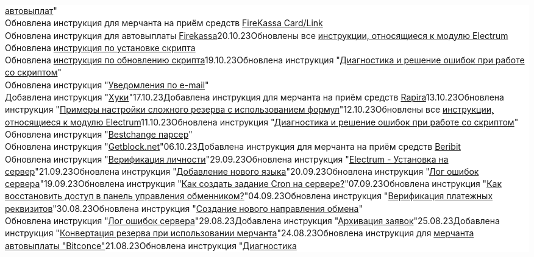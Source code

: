 </a><a href="https://premium.gitbook.io/rukovodstvo-polzovatelya/osnovnye-nastroiki/merchanty-i-avtovyplaty/avtovyplaty/obshie-nastroiki-avtovyplat">автовыплат</a>"<br>Обновлена инструкция для мерчанта на приём средств <a href="https://premium.gitbook.io/rukovodstvo-polzovatelya/osnovnye-nastroiki/merchanty-i-avtovyplaty/merchanty/firekassa">FireKassa Card/Link</a><br>Обновлена инструкция для автовыплаты <a href="https://premium.gitbook.io/rukovodstvo-polzovatelya/osnovnye-nastroiki/merchanty-i-avtovyplaty/avtovyplaty/firekassa">Firekassa</a></td></tr><tr><td>20.10.23</td><td>Обновлены все <a href="https://premium.gitbook.io/rukovodstvo-polzovatelya/osnovnye-nastroiki/modul-electrum">инструкции, относящиеся к модулю Electrum</a><br>Обновлена <a href="https://premium.gitbook.io/rukovodstvo-polzovatelya/pered-nachalom-raboty/instrukciya-po-ustanovke">инструкция по установке скрипта</a><br>Обновлена <a href="https://premium.gitbook.io/rukovodstvo-polzovatelya/pered-nachalom-raboty/instrukciya-po-obnovleniyu">инструкция по обновлению скрипта</a></td></tr><tr><td>19.10.23</td><td>Обновлена инструкция "<a href="https://premium.gitbook.io/rukovodstvo-polzovatelya/osnovnye-nastroiki/faq/diagnostika-i-reshenie-oshibok-pri-rabote-so-skriptom">Диагностика и решение ошибок при работе со скриптом</a>"<br>Обновлена инструкция "<a href="https://premium.gitbook.io/rukovodstvo-polzovatelya/osnovnye-nastroiki/uvedomleniya-administratoram-i-polzovatelyam/uvedomleniya-po-e-mail">Уведомления по e-mail</a>"<br>Добавлена инструкция "<a href="https://premium.gitbook.io/rukovodstvo-polzovatelya/osnovnye-nastroiki/nastroiki/khuki">Хуки</a>"</td></tr><tr><td>17.10.23</td><td>Добавлена инструкция для мерчанта на приём средств <a href="https://premium.gitbook.io/rukovodstvo-polzovatelya/osnovnye-nastroiki/merchanty-i-avtovyplaty/merchanty/rapira">Rapira</a></td></tr><tr><td>13.10.23</td><td>Обновлена инструкция "<a href="https://premium.gitbook.io/rukovodstvo-polzovatelya/osnovnye-nastroiki/rezervy-valyut/rezerv-ot-drugoi-valyuty/primery-nastroiki-slozhnogo-rezerva-s-ispolzovaniem-formul">Примеры настройки сложного резерва с использованием формул</a>"</td></tr><tr><td>12.10.23</td><td>Обновлены все <a href="https://premium.gitbook.io/rukovodstvo-polzovatelya/osnovnye-nastroiki/modul-electrum">инструкции, относящиеся к модулю Electrum</a></td></tr><tr><td>11.10.23</td><td>Обновлена инструкция "<a href="https://premium.gitbook.io/rukovodstvo-polzovatelya/osnovnye-nastroiki/faq/diagnostika-i-reshenie-oshibok-pri-rabote-so-skriptom">Диагностика и решение ошибок при работе со скриптом</a>"<br>Обновлена инструкция "<a href="https://premium.gitbook.io/rukovodstvo-polzovatelya/osnovnye-nastroiki/kursy-valyut/bestchange-parser">Bestchange парсер</a>"<br>Обновлена инструкция "<a href="https://premium.gitbook.io/rukovodstvo-polzovatelya/osnovnye-nastroiki/proverka-aml/getblock.net">Getblock.net</a>"</td></tr><tr><td>06.10.23</td><td>Добавлена инструкция для мерчанта на приём средств <a href="https://premium.gitbook.io/rukovodstvo-polzovatelya/osnovnye-nastroiki/merchanty-i-avtovyplaty/merchanty/beribit">Beribit</a><br>Обновлена инструкция "<a href="https://premium.gitbook.io/rukovodstvo-polzovatelya/osnovnye-nastroiki/verifikaciya/verifikaciya-lichnosti">Верификация личности</a>"</td></tr><tr><td>29.09.23</td><td>Обновлена инструкция "<a href="https://premium.gitbook.io/rukovodstvo-polzovatelya/osnovnye-nastroiki/modul-electrum/ustanovka-na-server">Electrum - Установка на сервер</a>"</td></tr><tr><td>21.09.23</td><td>Обновлена инструкция "<a href="https://premium.gitbook.io/rukovodstvo-polzovatelya/osnovnye-nastroiki/perevod-saita-i-paneli-administratora/dobavlenie-novogo-yazyka">Добавление нового языка</a>"</td></tr><tr><td>20.09.23</td><td>Обновлена инструкция "<a href="https://premium.gitbook.io/rukovodstvo-polzovatelya/osnovnye-nastroiki/nastroiki/logirovanie/log-servera">Лог ошибок сервера</a>"</td></tr><tr><td>19.09.23</td><td>Обновлена инструкция "<a href="https://premium.gitbook.io/rukovodstvo-polzovatelya/osnovnye-nastroiki/faq/kak-sozdat-zadanie-cron-na-servere">Как создать задание Cron на сервере?</a>"</td></tr><tr><td>07.09.23</td><td>Обновлена инструкция "<a href="https://premium.gitbook.io/rukovodstvo-polzovatelya/osnovnye-nastroiki/faq/kak-vosstanovit-dostup-v-panel-upravleniya-obmennikom">Как восстановить доступ в панель управления обменником?</a>"</td></tr><tr><td>04.09.23</td><td>Обновлена инструкция "<a href="https://premium.gitbook.io/rukovodstvo-polzovatelya/osnovnye-nastroiki/verifikaciya/verifikaciya-platezhnykh-rekvizitov">Верификация платежных реквизитов</a>"</td></tr><tr><td>30.08.23</td><td>Обновлена инструкция "<a href="https://premium.gitbook.io/rukovodstvo-polzovatelya/osnovnye-nastroiki/valyuty-i-napravleniya/sozdanie-novogo-napravleniya-obmena">Создание нового направления обмена</a>"<br>Обновлена инструкция "<a href="https://premium.gitbook.io/rukovodstvo-polzovatelya/osnovnye-nastroiki/nastroiki/logirovanie/log-servera">Лог ошибок сервера</a>"</td></tr><tr><td>29.08.23</td><td>Добавлена инструкция "<a href="https://premium.gitbook.io/rukovodstvo-polzovatelya/osnovnye-nastroiki/nastroiki/arkhivaciya-zayavok">Архивация заявок</a>"</td></tr><tr><td>25.08.23</td><td>Добавлена инструкция "<a href="https://premium.gitbook.io/rukovodstvo-polzovatelya/osnovnye-nastroiki/rezervy/rezerv-ot-drugoi-valyuty/konvertaciya-rezerva-pri-ispolzovanii-merchanta">Конвертация резерва при использовании мерчанта</a>"</td></tr><tr><td>24.08.23</td><td>Обновлена инструкция для <a href="https://premium.gitbook.io/rukovodstvo-polzovatelya/osnovnye-nastroiki/merchanty-i-avtovyplaty/avtovyplaty/bitconce">мерчанта автовыплаты "Bitconce"</a></td></tr><tr><td>21.08.23</td><td>Обновлена инструкция "<a href="https://premium.gitbook.io/rukovodstvo-polzovatelya/osnovnye-nastroiki/merchanty-i-avtovyplaty/merchanty/diagnostika-merchanta">Диагностика